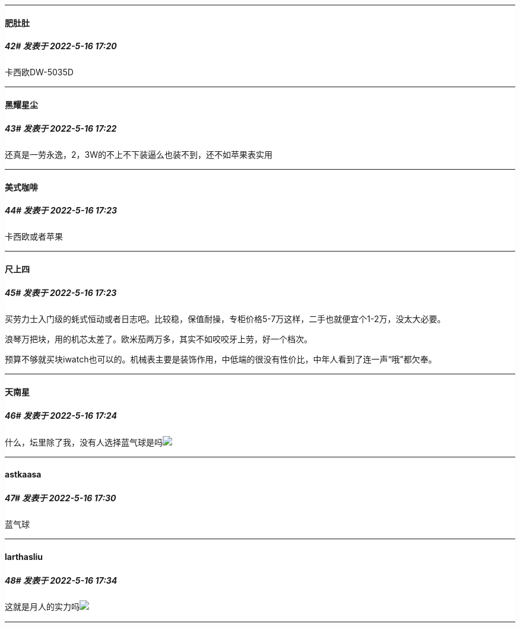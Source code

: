 *****

####  肥肚肚  
##### 42#       发表于 2022-5-16 17:20

卡西欧DW-5035D

*****

####  黑耀星尘  
##### 43#       发表于 2022-5-16 17:22

还真是一劳永逸，2，3W的不上不下装逼么也装不到，还不如苹果表实用

*****

####  美式咖啡  
##### 44#       发表于 2022-5-16 17:23

卡西欧或者苹果

*****

####  尺上四  
##### 45#       发表于 2022-5-16 17:23

买劳力士入门级的蚝式恒动或者日志吧。比较稳，保值耐操，专柜价格5-7万这样，二手也就便宜个1-2万，没太大必要。

浪琴万把块，用的机芯太差了。欧米茄两万多，其实不如咬咬牙上劳，好一个档次。

预算不够就买块iwatch也可以的。机械表主要是装饰作用，中低端的很没有性价比，中年人看到了连一声“哦”都欠奉。

*****

####  天南星  
##### 46#       发表于 2022-5-16 17:24

什么，坛里除了我，没有人选择蓝气球是吗<img src="https://static.saraba1st.com/image/smiley/face2017/068.png" referrerpolicy="no-referrer">

*****

####  astkaasa  
##### 47#       发表于 2022-5-16 17:30

蓝气球

*****

####  larthasliu  
##### 48#       发表于 2022-5-16 17:34

这就是月人的实力吗<img src="https://static.saraba1st.com/image/smiley/face2017/018.png" referrerpolicy="no-referrer">

*****
